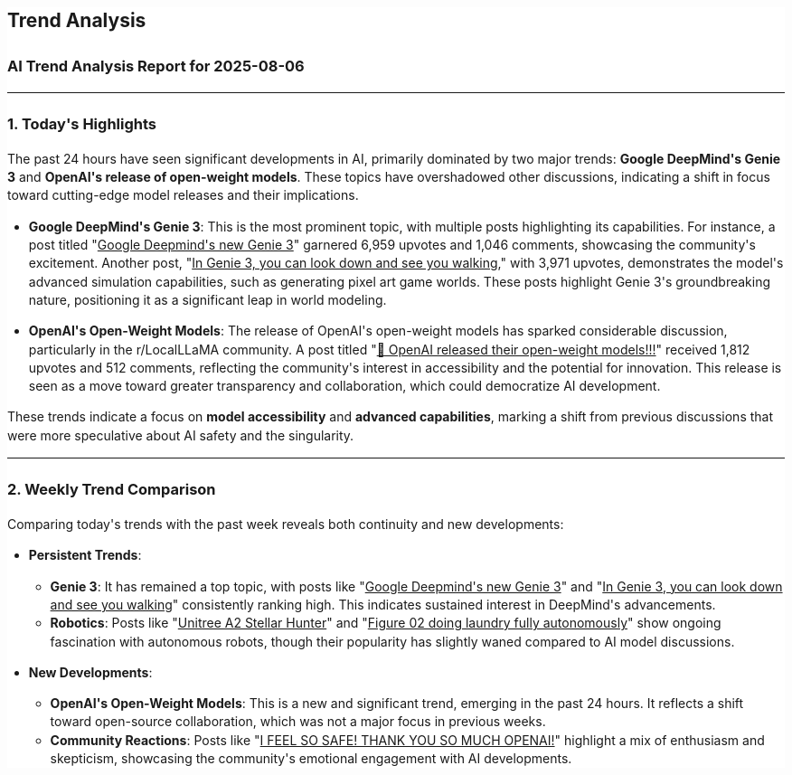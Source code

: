 


## Trend Analysis



### **AI Trend Analysis Report for 2025-08-06**

---

### **1. Today's Highlights**

The past 24 hours have seen significant developments in AI, primarily dominated by two major trends: **Google DeepMind's Genie 3** and **OpenAI's release of open-weight models**. These topics have overshadowed other discussions, indicating a shift in focus toward cutting-edge model releases and their implications.

- **Google DeepMind's Genie 3**: This is the most prominent topic, with multiple posts highlighting its capabilities. For instance, a post titled "[Google Deepmind's new Genie 3](https://www.reddit.com/comments/1miaoat)" garnered 6,959 upvotes and 1,046 comments, showcasing the community's excitement. Another post, "[In Genie 3, you can look down and see you walking](https://www.reddit.com/comments/1mic9r4)," with 3,971 upvotes, demonstrates the model's advanced simulation capabilities, such as generating pixel art game worlds. These posts highlight Genie 3's groundbreaking nature, positioning it as a significant leap in world modeling.

- **OpenAI's Open-Weight Models**: The release of OpenAI's open-weight models has sparked considerable discussion, particularly in the r/LocalLLaMA community. A post titled "[🚀 OpenAI released their open-weight models!!!](https://www.reddit.com/comments/1miezct)" received 1,812 upvotes and 512 comments, reflecting the community's interest in accessibility and the potential for innovation. This release is seen as a move toward greater transparency and collaboration, which could democratize AI development.

These trends indicate a focus on **model accessibility** and **advanced capabilities**, marking a shift from previous discussions that were more speculative about AI safety and the singularity.

---

### **2. Weekly Trend Comparison**

Comparing today's trends with the past week reveals both continuity and new developments:

- **Persistent Trends**: 
  - **Genie 3**: It has remained a top topic, with posts like "[Google Deepmind's new Genie 3](https://www.reddit.com/comments/1miaoat)" and "[In Genie 3, you can look down and see you walking](https://www.reddit.com/comments/1mic9r4)" consistently ranking high. This indicates sustained interest in DeepMind's advancements.
  - **Robotics**: Posts like "[Unitree A2 Stellar Hunter](https://www.reddit.com/comments/1mi5o63)" and "[Figure 02 doing laundry fully autonomously](https://www.reddit.com/comments/1mdl8a1)" show ongoing fascination with autonomous robots, though their popularity has slightly waned compared to AI model discussions.

- **New Developments**:
  - **OpenAI's Open-Weight Models**: This is a new and significant trend, emerging in the past 24 hours. It reflects a shift toward open-source collaboration, which was not a major focus in previous weeks.
  - **Community Reactions**: Posts like "[I FEEL SO SAFE! THANK YOU SO MUCH OPENAI!](https://www.reddit.com/comments/1migo6d)" highlight a mix of enthusiasm and skepticism, showcasing the community's emotional engagement with AI developments.
